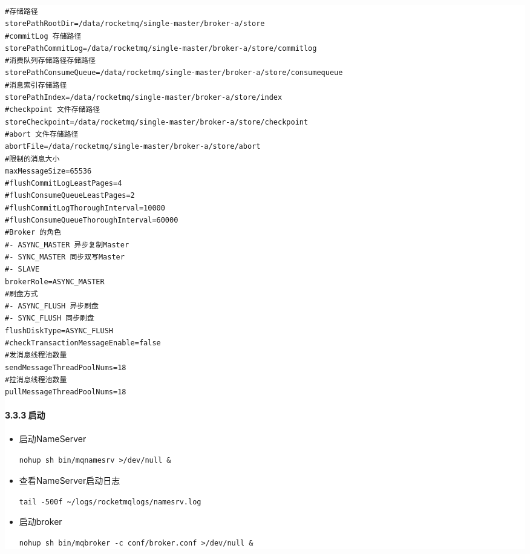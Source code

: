 ```
#存储路径
storePathRootDir=/data/rocketmq/single-master/broker-a/store
#commitLog 存储路径
storePathCommitLog=/data/rocketmq/single-master/broker-a/store/commitlog
#消费队列存储路径存储路径
storePathConsumeQueue=/data/rocketmq/single-master/broker-a/store/consumequeue
#消息索引存储路径
storePathIndex=/data/rocketmq/single-master/broker-a/store/index
#checkpoint 文件存储路径
storeCheckpoint=/data/rocketmq/single-master/broker-a/store/checkpoint
#abort 文件存储路径
abortFile=/data/rocketmq/single-master/broker-a/store/abort
#限制的消息大小
maxMessageSize=65536
#flushCommitLogLeastPages=4
#flushConsumeQueueLeastPages=2
#flushCommitLogThoroughInterval=10000
#flushConsumeQueueThoroughInterval=60000
#Broker 的角色
#- ASYNC_MASTER 异步复制Master
#- SYNC_MASTER 同步双写Master
#- SLAVE
brokerRole=ASYNC_MASTER
#刷盘方式
#- ASYNC_FLUSH 异步刷盘
#- SYNC_FLUSH 同步刷盘
flushDiskType=ASYNC_FLUSH
#checkTransactionMessageEnable=false
#发消息线程池数量
sendMessageThreadPoolNums=18
#拉消息线程池数量
pullMessageThreadPoolNums=18
```



#### 3.3.3 启动

* 启动NameServer

  ```
  nohup sh bin/mqnamesrv >/dev/null &
  ```

* 查看NameServer启动日志

  ```
  tail -500f ~/logs/rocketmqlogs/namesrv.log
  ```

* 启动broker

  ```
  nohup sh bin/mqbroker -c conf/broker.conf >/dev/null &
  ```
